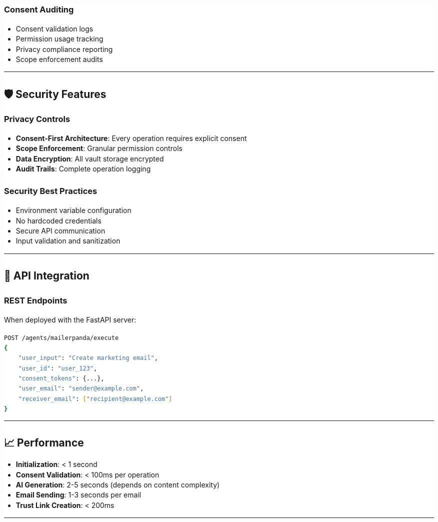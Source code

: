 ### Consent Auditing

- Consent validation logs
- Permission usage tracking
- Privacy compliance reporting
- Scope enforcement audits

---

## 🛡️ Security Features

### Privacy Controls

- **Consent-First Architecture**: Every operation requires explicit consent
- **Scope Enforcement**: Granular permission controls
- **Data Encryption**: All vault storage encrypted
- **Audit Trails**: Complete operation logging

### Security Best Practices

- Environment variable configuration
- No hardcoded credentials
- Secure API communication
- Input validation and sanitization

---

## 🔄 API Integration

### REST Endpoints

When deployed with the FastAPI server:

```bash
POST /agents/mailerpanda/execute
{
    "user_input": "Create marketing email",
    "user_id": "user_123",
    "consent_tokens": {...},
    "user_email": "sender@example.com",
    "receiver_email": ["recipient@example.com"]
}
```

---

## 📈 Performance

- **Initialization**: < 1 second
- **Consent Validation**: < 100ms per operation
- **AI Generation**: 2-5 seconds (depends on content complexity)
- **Email Sending**: 1-3 seconds per email
- **Trust Link Creation**: < 200ms

---